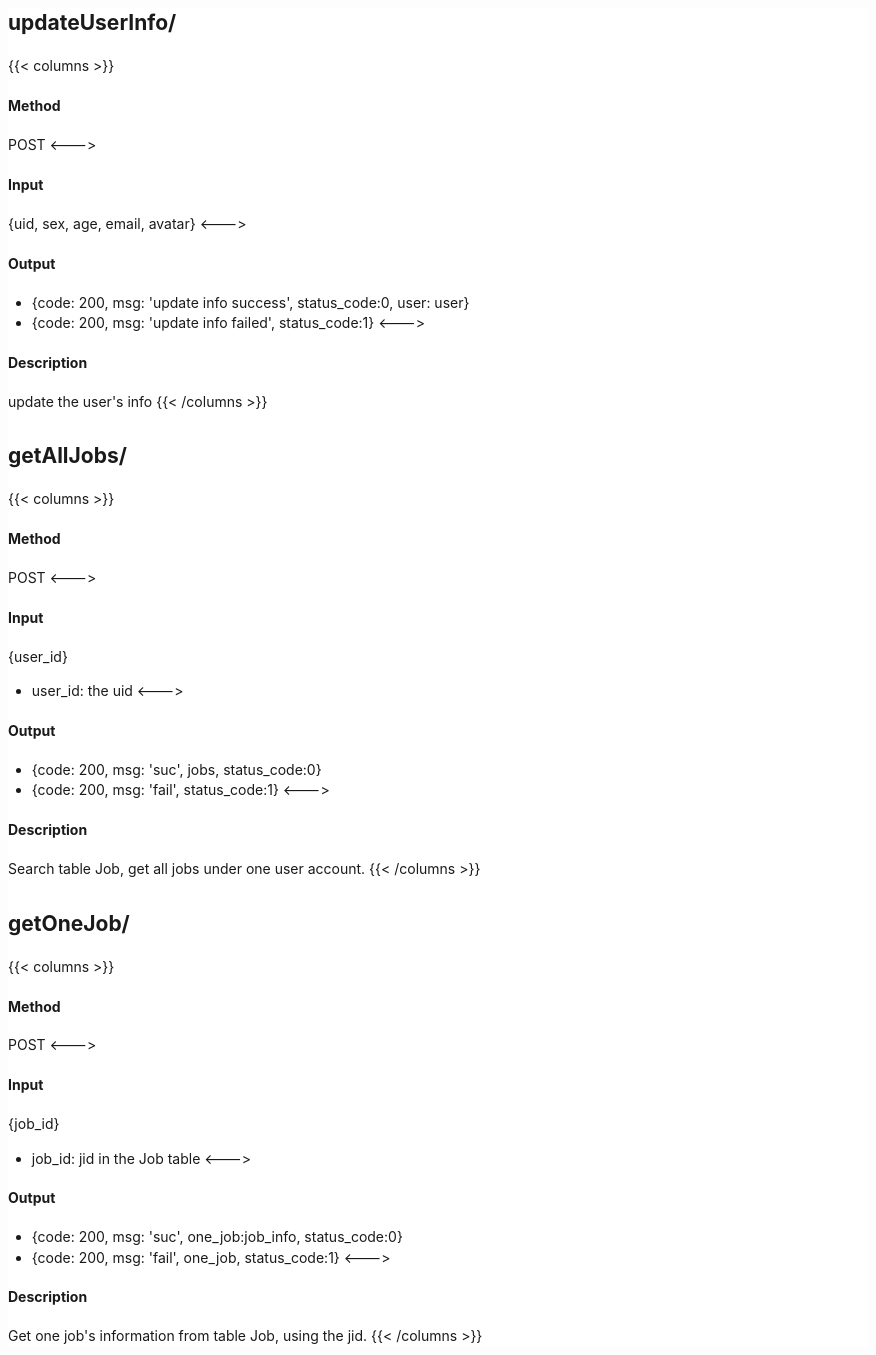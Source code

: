 
## updateUserInfo/
{{< columns >}} 
#### Method
POST
<---> 
#### Input
{uid, sex, age, email, avatar}
<---> 
#### Output
- {code: 200, msg: 'update info success', status_code:0, user: user}
- {code: 200, msg: 'update info failed', status_code:1}
<--->
#### Description
update the user's info
{{< /columns >}}


## getAllJobs/
{{< columns >}} 
#### Method
POST
<---> 
#### Input
{user_id}
- user_id: the uid
<---> 
#### Output
- {code: 200, msg: 'suc', jobs, status_code:0}
- {code: 200, msg: 'fail', status_code:1}
<---> 
#### Description
Search table Job, get all jobs under one user account.
{{< /columns >}}


## getOneJob/
{{< columns >}} 
#### Method
POST
<---> 
#### Input
{job_id}
- job_id: jid in the Job table
<---> 
#### Output
- {code: 200, msg: 'suc', one_job:job_info, status_code:0}
- {code: 200, msg: 'fail', one_job, status_code:1}
<---> 
#### Description
Get one job's information from table Job, using the jid.
{{< /columns >}}
